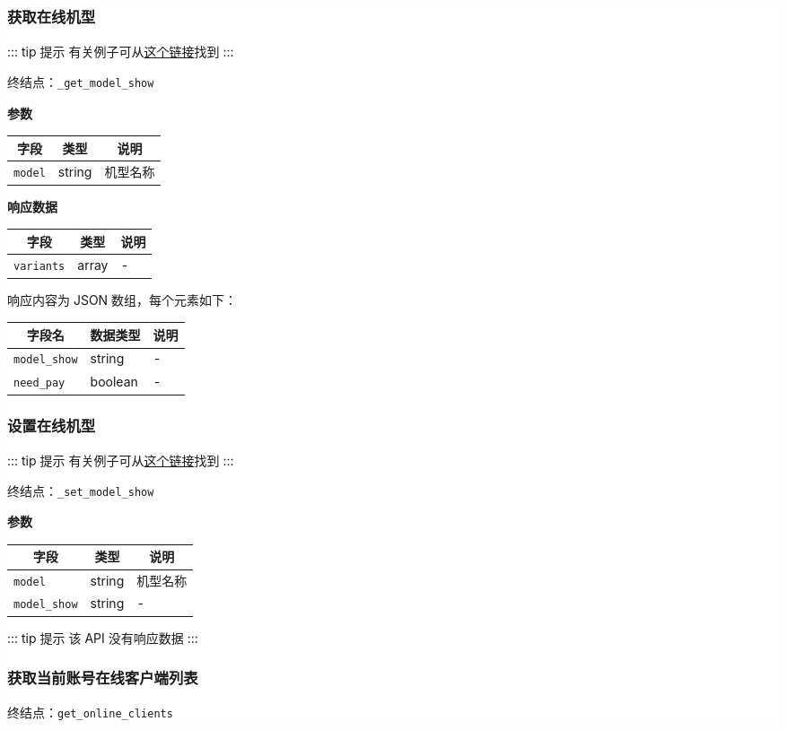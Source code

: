 

### 获取在线机型

::: tip 提示
有关例子可从[这个链接](https://github.com/Mrs4s/go-cqhttp/pull/872#issuecomment-831180149)找到
:::

终结点：`_get_model_show`

**参数**

| 字段    | 类型   | 说明     |
| ------- | ------ | -------- |
| `model` | string | 机型名称 |

**响应数据**

| 字段       | 类型  | 说明 |
| ---------- | ----- | ---- |
| `variants` | array | -    |

响应内容为 JSON 数组，每个元素如下：

| 字段名       | 数据类型 | 说明 |
| ------------ | -------- | ---- |
| `model_show` | string   | -    |
| `need_pay`   | boolean  | -    |



### 设置在线机型

::: tip 提示
有关例子可从[这个链接](https://github.com/Mrs4s/go-cqhttp/pull/872#issuecomment-831180149)找到
:::

终结点：`_set_model_show`

**参数**

| 字段         | 类型   | 说明     |
| ------------ | ------ | -------- |
| `model`      | string | 机型名称 |
| `model_show` | string | -        |

::: tip 提示
该 API 没有响应数据
:::



### 获取当前账号在线客户端列表

终结点：`get_online_clients`
